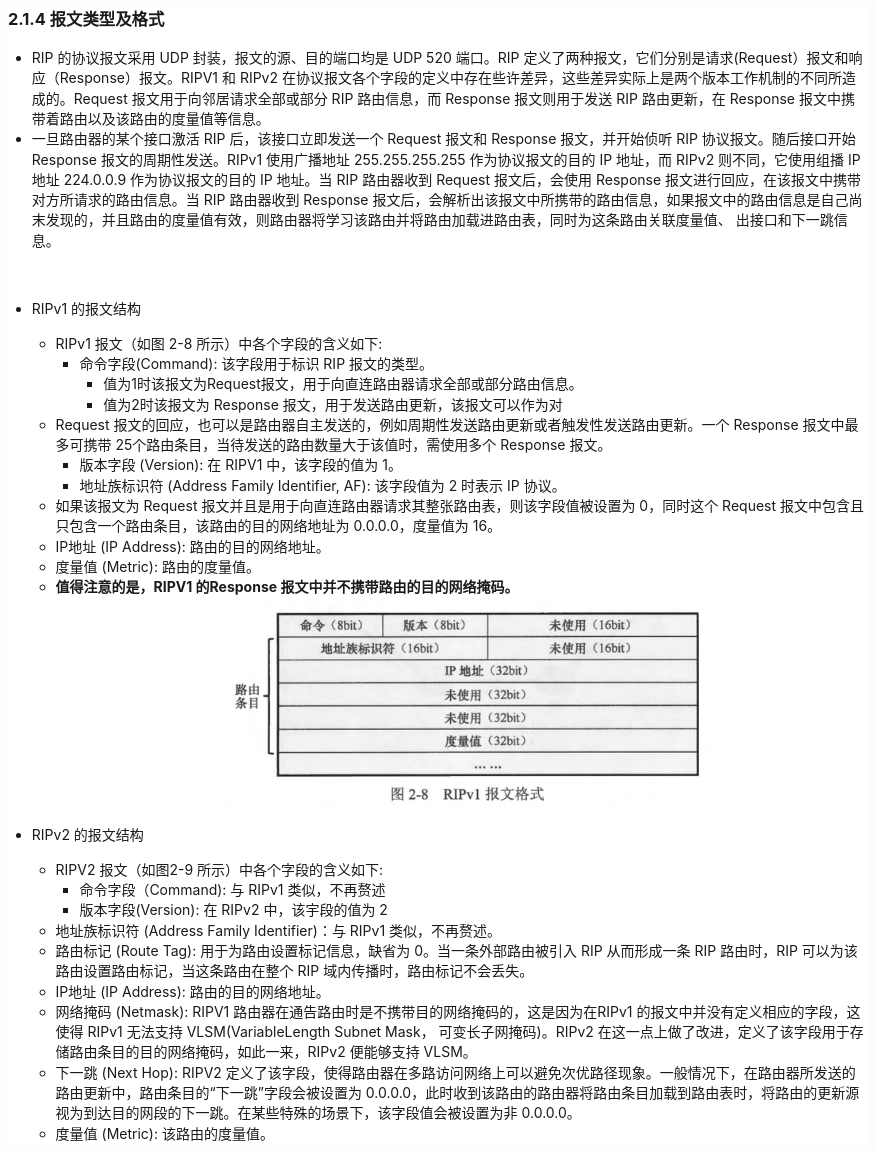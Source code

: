 ### 2.1.4 报文类型及格式

- RIP 的协议报文采用 UDP 封装，报文的源、目的端口均是 UDP 520 端口。RIP 定义了两种报文，它们分别是请求(Request）报文和响应（Response）报文。RIPV1 和 RIPv2 在协议报文各个字段的定义中存在些许差异，这些差异实际上是两个版本工作机制的不同所造成的。Request 报文用于向邻居请求全部或部分 RIP 路由信息，而 Response 报文则用于发送 RIP 路由更新，在 Response 报文中携带着路由以及该路由的度量值等信息。
- 一旦路由器的某个接口激活 RIP 后，该接口立即发送一个 Request 报文和 Response 报文，并开始侦听 RIP 协议报文。随后接口开始 Response 报文的周期性发送。RIPv1 使用广播地址 255.255.255.255 作为协议报文的目的 IP 地址，而 RIPv2 则不同，它使用组播 IP 地址 224.0.0.9 作为协议报文的目的 IP 地址。当 RIP 路由器收到 Request 报文后，会使用 Response 报文进行回应，在该报文中携带对方所请求的路由信息。当 RIP 路由器收到 Response 报文后，会解析出该报文中所携带的路由信息，如果报文中的路由信息是自己尚末发现的，并且路由的度量值有效，则路由器将学习该路由并将路由加载进路由表，同时为这条路由关联度量值、 出接口和下一跳信息。

<br>

- RIPv1 的报文结构

  - RIPv1 报文（如图 2-8 所示）中各个字段的含义如下:
    - 命令字段(Command): 该字段用于标识 RIP 报文的类型。
      - 值为1时该报文为Request报文，用于向直连路由器请求全部或部分路由信息。
      - 值为2时该报文为 Response 报文，用于发送路由更新，该报文可以作为对
  - Request 报文的回应，也可以是路由器自主发送的，例如周期性发送路由更新或者触发性发送路由更新。一个 Response 报文中最多可携带 25个路由条目，当待发送的路由数量大于该值时，需使用多个 Response 报文。
    - 版本字段 (Version): 在 RIPV1 中，该字段的值为 1。
    - 地址族标识符 (Address Family Identifier, AF): 该字段值为 2 时表示 IP 协议。
  - 如果该报文为 Request 报文并且是用于向直连路由器请求其整张路由表，则该字段值被设置为 0，同时这个 Request 报文中包含且只包含一个路由条目，该路由的目的网络地址为 0.0.0.0，度量值为 16。
  - IP地址 (IP Address): 路由的目的网络地址。
  - 度量值 (Metric): 路由的度量值。
  - **值得注意的是，RIPV1 的Response 报文中并不携带路由的目的网络掩码。**
    ![2.8](../pics/2.8.png)
- RIPv2 的报文结构

  - RIPV2 报文（如图2-9 所示）中各个字段的含义如下:
    - 命令字段（Command): 与 RIPv1 类似，不再赘述
    - 版本字段(Version): 在 RIPv2 中，该宇段的值为 2
  - 地址族标识符 (Address Family Identifier)：与 RIPv1 类似，不再赘述。
  - 路由标记 (Route Tag): 用于为路由设置标记信息，缺省为 0。当一条外部路由被引入 RIP 从而形成一条 RIP 路由时，RIP 可以为该路由设置路由标记，当这条路由在整个 RIP 域内传播时，路由标记不会丢失。
  - IP地址 (IP Address): 路由的目的网络地址。
  - 网络掩码 (Netmask): RIPV1 路由器在通告路由时是不携带目的网络掩码的，这是因为在RIPv1 的报文中并没有定义相应的字段，这使得 RIPv1 无法支持 VLSM(VariableLength Subnet Mask， 可变长子网掩码)。RIPv2 在这一点上做了改进，定义了该字段用于存储路由条目的目的网络掩码，如此一来，RIPv2 便能够支持 VLSM。
  - 下一跳 (Next Hop): RIPV2 定义了该字段，使得路由器在多路访问网络上可以避免次优路径现象。一般情况下，在路由器所发送的路由更新中，路由条目的“下一跳”字段会被设置为 0.0.0.0，此时收到该路由的路由器将路由条目加载到路由表时，将路由的更新源视为到达目的网段的下一跳。在某些特殊的场景下，该字段值会被设置为非 0.0.0.0。
  - 度量值 (Metric): 该路由的度量值。
